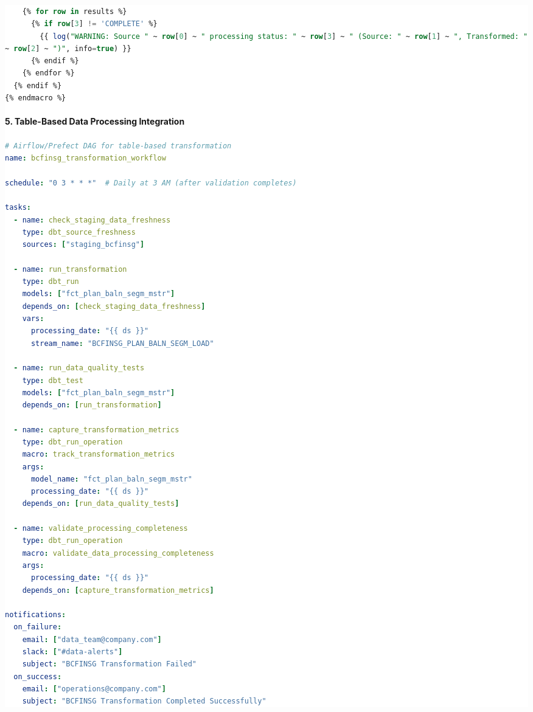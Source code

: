 ```sql
    {% for row in results %}
      {% if row[3] != 'COMPLETE' %}
        {{ log("WARNING: Source " ~ row[0] ~ " processing status: " ~ row[3] ~ " (Source: " ~ row[1] ~ ", Transformed: " ~ row[2] ~ ")", info=true) }}
      {% endif %}
    {% endfor %}
  {% endif %}
{% endmacro %}
```

#### **5. Table-Based Data Processing Integration**
```yaml
# Airflow/Prefect DAG for table-based transformation
name: bcfinsg_transformation_workflow

schedule: "0 3 * * *"  # Daily at 3 AM (after validation completes)

tasks:
  - name: check_staging_data_freshness
    type: dbt_source_freshness
    sources: ["staging_bcfinsg"]
    
  - name: run_transformation
    type: dbt_run
    models: ["fct_plan_baln_segm_mstr"]
    depends_on: [check_staging_data_freshness]
    vars:
      processing_date: "{{ ds }}"
      stream_name: "BCFINSG_PLAN_BALN_SEGM_LOAD"
    
  - name: run_data_quality_tests
    type: dbt_test
    models: ["fct_plan_baln_segm_mstr"]
    depends_on: [run_transformation]
    
  - name: capture_transformation_metrics
    type: dbt_run_operation
    macro: track_transformation_metrics
    args:
      model_name: "fct_plan_baln_segm_mstr"
      processing_date: "{{ ds }}"
    depends_on: [run_data_quality_tests]
    
  - name: validate_processing_completeness
    type: dbt_run_operation
    macro: validate_data_processing_completeness
    args:
      processing_date: "{{ ds }}"
    depends_on: [capture_transformation_metrics]

notifications:
  on_failure:
    email: ["data_team@company.com"]
    slack: ["#data-alerts"]
    subject: "BCFINSG Transformation Failed"
  on_success:
    email: ["operations@company.com"]
    subject: "BCFINSG Transformation Completed Successfully"
```
